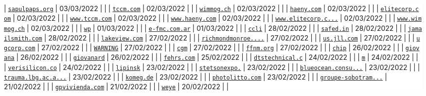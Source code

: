 | [`sapulpaps.org`](https://google.com/search?q=sapulpaps.org) | 03/03/2022 |   |
| [`tccm.com`](https://google.com/search?q=tccm.com) | 02/03/2022 |   |
| [`wimmog.ch`](https://google.com/search?q=wimmog.ch) | 02/03/2022 |   |
| [`haeny.com`](https://google.com/search?q=haeny.com) | 02/03/2022 |   |
| [`elitecorp.com`](https://google.com/search?q=elitecorp.com) | 02/03/2022 |   |
| [`www.tccm.com`](https://google.com/search?q=www.tccm.com) | 02/03/2022 |   |
| [`www.haeny.com`](https://google.com/search?q=www.haeny.com) | 02/03/2022 |   |
| [`www.elitecorp.c...`](https://google.com/search?q=www.elitecorp.c...) | 02/03/2022 |   |
| [`www.wimmog.ch`](https://google.com/search?q=www.wimmog.ch) | 02/03/2022 |   |
| [`wp`](https://google.com/search?q=wp) | 01/03/2022 |   |
| [`e-fmc.com.ar`](https://google.com/search?q=e-fmc.com.ar) | 01/03/2022 |   |
| [`ccli`](https://google.com/search?q=ccli) | 28/02/2022 |   |
| [`safed.in`](https://google.com/search?q=safed.in) | 28/02/2022 |   |
| [`jamailsmith.com`](https://google.com/search?q=jamailsmith.com) | 28/02/2022 |   |
| [`lakeview.com`](https://google.com/search?q=lakeview.com) | 27/02/2022 |   |
| [`richmondmonroe....`](https://google.com/search?q=richmondmonroe....) | 27/02/2022 |   |
| [`us.jll.com`](https://google.com/search?q=us.jll.com) | 27/02/2022 |   |
| [`ugcorp.com`](https://google.com/search?q=ugcorp.com) | 27/02/2022 |   |
| [`WARNING`](https://google.com/search?q=WARNING) | 27/02/2022 |   |
| [`cgm`](https://google.com/search?q=cgm) | 27/02/2022 |   |
| [`ffnm.org`](https://google.com/search?q=ffnm.org) | 27/02/2022 |   |
| [`chip`](https://google.com/search?q=chip) | 26/02/2022 |   |
| [`giovana`](https://google.com/search?q=giovana) | 26/02/2022 |   |
| [`giovanard`](https://google.com/search?q=giovanard) | 26/02/2022 |   |
| [`fehrs.com`](https://google.com/search?q=fehrs.com) | 25/02/2022 |   |
| [`dtstechnical.c`](https://google.com/search?q=dtstechnical.c) | 24/02/2022 |   |
| [`m`](https://google.com/search?q=m) | 24/02/2022 |   |
| [`verisilicon.co`](https://google.com/search?q=verisilicon.co) | 24/02/2022 |   |
| [`lipinsk`](https://google.com/search?q=lipinsk) | 23/02/2022 |   |
| [`stetsonexpo.`](https://google.com/search?q=stetsonexpo.) | 23/02/2022 |   |
| [`blueocean.consu...`](https://google.com/search?q=blueocean.consu...) | 23/02/2022 |   |
| [`trauma.lbg.ac.a...`](https://google.com/search?q=trauma.lbg.ac.a...) | 23/02/2022 |   |
| [`komeg.de`](https://google.com/search?q=komeg.de) | 23/02/2022 |   |
| [`photolitto.com`](https://google.com/search?q=photolitto.com) | 23/02/2022 |   |
| [`groupe-sobotram...`](https://google.com/search?q=groupe-sobotram...) | 21/02/2022 |   |
| [`gpvivienda.com`](https://google.com/search?q=gpvivienda.com) | 21/02/2022 |   |
| [`weye`](https://google.com/search?q=weye) | 20/02/2022 |   |